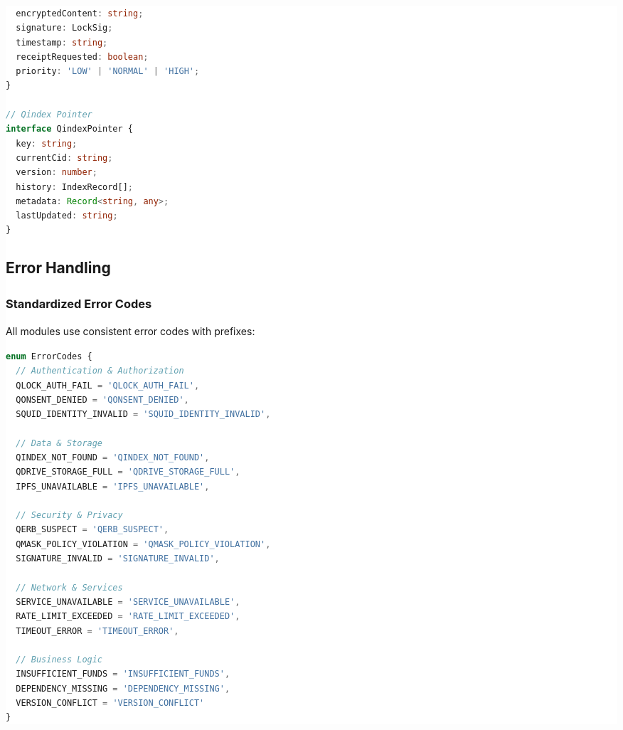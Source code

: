 ```typescript
  encryptedContent: string;
  signature: LockSig;
  timestamp: string;
  receiptRequested: boolean;
  priority: 'LOW' | 'NORMAL' | 'HIGH';
}

// Qindex Pointer
interface QindexPointer {
  key: string;
  currentCid: string;
  version: number;
  history: IndexRecord[];
  metadata: Record<string, any>;
  lastUpdated: string;
}
```

## Error Handling

### Standardized Error Codes

All modules use consistent error codes with prefixes:

```typescript
enum ErrorCodes {
  // Authentication & Authorization
  QLOCK_AUTH_FAIL = 'QLOCK_AUTH_FAIL',
  QONSENT_DENIED = 'QONSENT_DENIED',
  SQUID_IDENTITY_INVALID = 'SQUID_IDENTITY_INVALID',
  
  // Data & Storage
  QINDEX_NOT_FOUND = 'QINDEX_NOT_FOUND',
  QDRIVE_STORAGE_FULL = 'QDRIVE_STORAGE_FULL',
  IPFS_UNAVAILABLE = 'IPFS_UNAVAILABLE',
  
  // Security & Privacy
  QERB_SUSPECT = 'QERB_SUSPECT',
  QMASK_POLICY_VIOLATION = 'QMASK_POLICY_VIOLATION',
  SIGNATURE_INVALID = 'SIGNATURE_INVALID',
  
  // Network & Services
  SERVICE_UNAVAILABLE = 'SERVICE_UNAVAILABLE',
  RATE_LIMIT_EXCEEDED = 'RATE_LIMIT_EXCEEDED',
  TIMEOUT_ERROR = 'TIMEOUT_ERROR',
  
  // Business Logic
  INSUFFICIENT_FUNDS = 'INSUFFICIENT_FUNDS',
  DEPENDENCY_MISSING = 'DEPENDENCY_MISSING',
  VERSION_CONFLICT = 'VERSION_CONFLICT'
}
```
